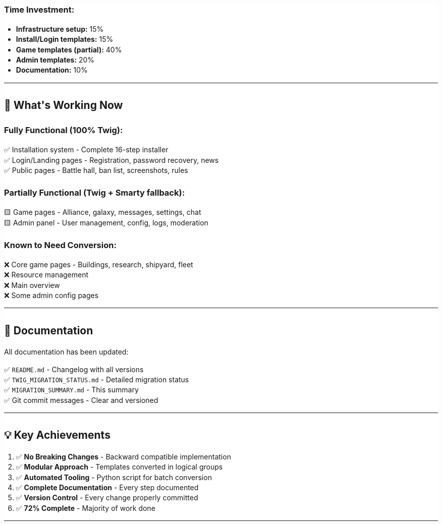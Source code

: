 ### Time Investment:
- **Infrastructure setup:** 15%
- **Install/Login templates:** 15%
- **Game templates (partial):** 40%
- **Admin templates:** 20%
- **Documentation:** 10%

---

## 🎉 What's Working Now

### Fully Functional (100% Twig):
✅ Installation system - Complete 16-step installer  
✅ Login/Landing pages - Registration, password recovery, news  
✅ Public pages - Battle hall, ban list, screenshots, rules  

### Partially Functional (Twig + Smarty fallback):
🟨 Game pages - Alliance, galaxy, messages, settings, chat  
🟨 Admin panel - User management, config, logs, moderation  

### Known to Need Conversion:
❌ Core game pages - Buildings, research, shipyard, fleet  
❌ Resource management  
❌ Main overview  
❌ Some admin config pages  

---

## 📖 Documentation

All documentation has been updated:

✅ `README.md` - Changelog with all versions  
✅ `TWIG_MIGRATION_STATUS.md` - Detailed migration status  
✅ `MIGRATION_SUMMARY.md` - This summary  
✅ Git commit messages - Clear and versioned  

---

## 💡 Key Achievements

1. ✅ **No Breaking Changes** - Backward compatible implementation
2. ✅ **Modular Approach** - Templates converted in logical groups
3. ✅ **Automated Tooling** - Python script for batch conversion
4. ✅ **Complete Documentation** - Every step documented
5. ✅ **Version Control** - Every change properly committed
6. ✅ **72% Complete** - Majority of work done

---
